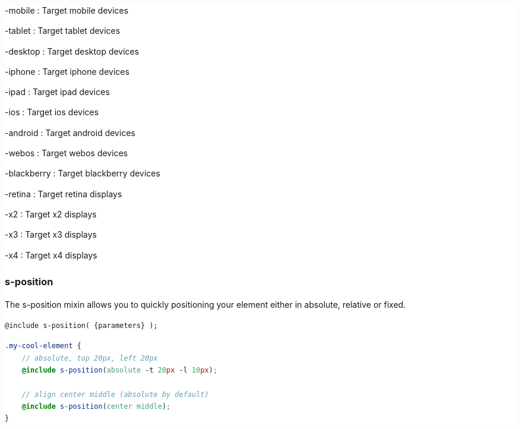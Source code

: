 -mobile
:	Target mobile devices

-tablet
:	Target tablet devices

-desktop
:	Target desktop devices

-iphone
:	Target iphone devices

-ipad
:	Target ipad devices

-ios
:	Target ios devices

-android
:	Target android devices

-webos
:	Target webos devices

-blackberry
:	Target blackberry devices

-retina
:	Target retina displays

-x2
:	Target x2 displays

-x3
:	Target x3 displays

-x4
:	Target x4 displays


### s-position

The s-position mixin allows you to quickly positioning your element either in absolute, relative or fixed.

```fn
@include s-position( {parameters} );
```

```scss
.my-cool-element {
	// absolute, top 20px, left 20px
	@include s-position(absolute -t 20px -l 10px);

	// align center middle (absolute by default)
	@include s-position(center middle);
}
```
